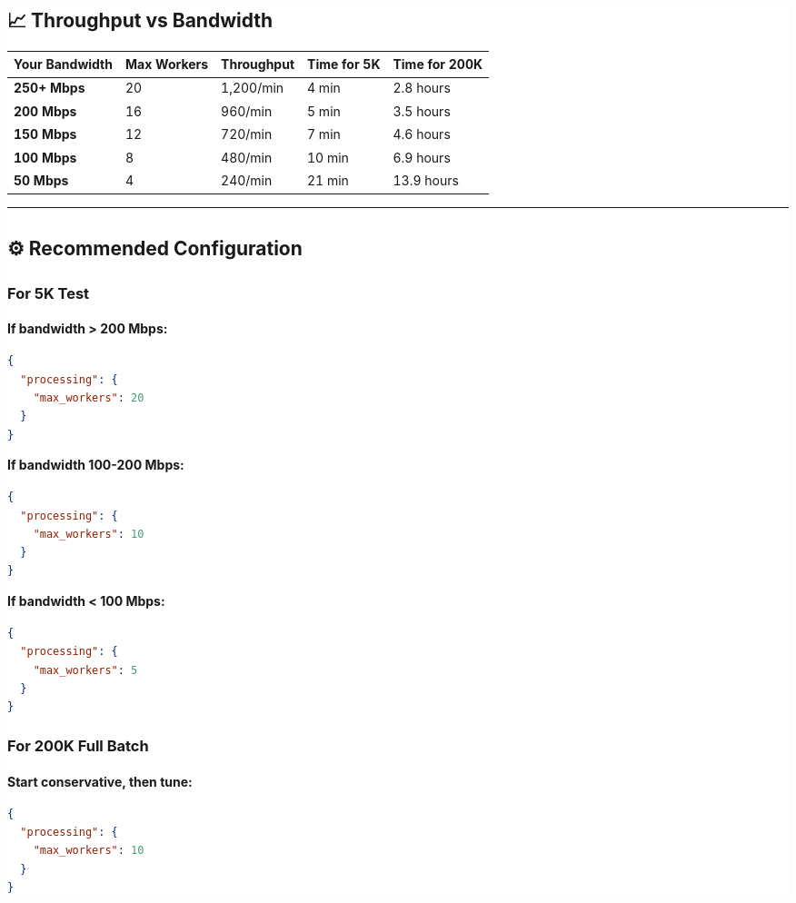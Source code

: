 
## 📈 Throughput vs Bandwidth

| Your Bandwidth | Max Workers | Throughput | Time for 5K | Time for 200K |
|----------------|-------------|------------|-------------|---------------|
| **250+ Mbps** | 20 | 1,200/min | 4 min | 2.8 hours |
| **200 Mbps** | 16 | 960/min | 5 min | 3.5 hours |
| **150 Mbps** | 12 | 720/min | 7 min | 4.6 hours |
| **100 Mbps** | 8 | 480/min | 10 min | 6.9 hours |
| **50 Mbps** | 4 | 240/min | 21 min | 13.9 hours |

---

## ⚙️ Recommended Configuration

### For 5K Test

**If bandwidth > 200 Mbps:**
```json
{
  "processing": {
    "max_workers": 20
  }
}
```

**If bandwidth 100-200 Mbps:**
```json
{
  "processing": {
    "max_workers": 10
  }
}
```

**If bandwidth < 100 Mbps:**
```json
{
  "processing": {
    "max_workers": 5
  }
}
```

### For 200K Full Batch

**Start conservative, then tune:**
```json
{
  "processing": {
    "max_workers": 10
  }
}
```
